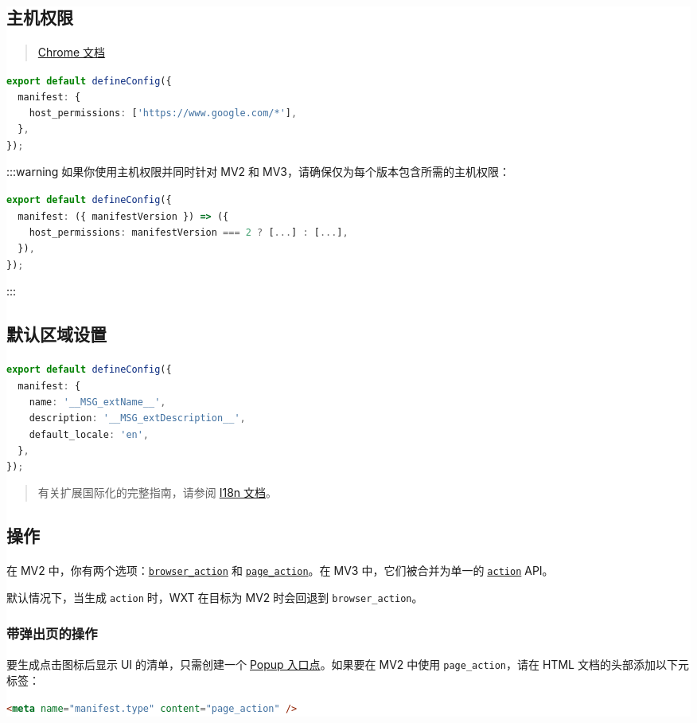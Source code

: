 ## 主机权限

> [Chrome 文档](https://developer.chrome.com/docs/extensions/develop/concepts/declare-permissions#host-permissions)

```ts
export default defineConfig({
  manifest: {
    host_permissions: ['https://www.google.com/*'],
  },
});
```

:::warning
如果你使用主机权限并同时针对 MV2 和 MV3，请确保仅为每个版本包含所需的主机权限：

```ts
export default defineConfig({
  manifest: ({ manifestVersion }) => ({
    host_permissions: manifestVersion === 2 ? [...] : [...],
  }),
});
```

:::

## 默认区域设置

```ts
export default defineConfig({
  manifest: {
    name: '__MSG_extName__',
    description: '__MSG_extDescription__',
    default_locale: 'en',
  },
});
```

> 有关扩展国际化的完整指南，请参阅 [I18n 文档](/guide/essentials/i18n)。

## 操作

在 MV2 中，你有两个选项：[`browser_action`](https://developer.mozilla.org/en-US/docs/Mozilla/Add-ons/WebExtensions/manifest.json/browser_action) 和 [`page_action`](https://developer.mozilla.org/en-US/docs/Mozilla/Add-ons/WebExtensions/manifest.json/page_action)。在 MV3 中，它们被合并为单一的 [`action`](https://developer.mozilla.org/en-US/docs/Mozilla/Add-ons/WebExtensions/manifest.json/action) API。

默认情况下，当生成 `action` 时，WXT 在目标为 MV2 时会回退到 `browser_action`。

### 带弹出页的操作

要生成点击图标后显示 UI 的清单，只需创建一个 [Popup 入口点](/guide/essentials/entrypoints#popup)。如果要在 MV2 中使用 `page_action`，请在 HTML 文档的头部添加以下元标签：

```html
<meta name="manifest.type" content="page_action" />
```
